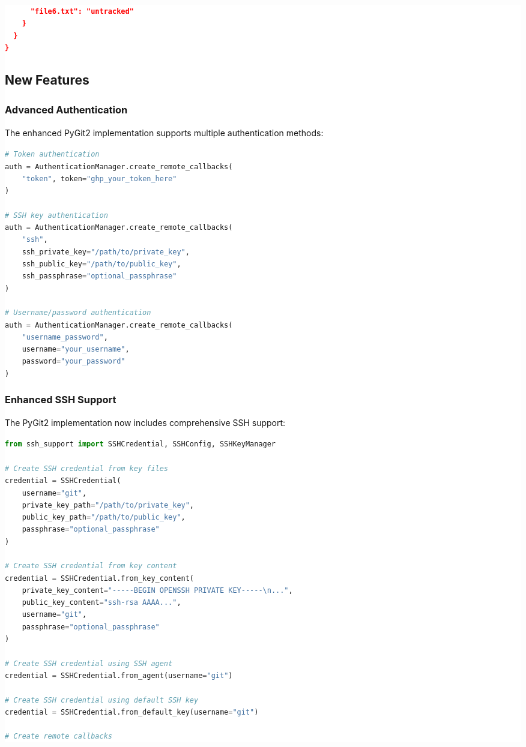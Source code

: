 ```json
      "file6.txt": "untracked"
    }
  }
}
```

## New Features

### Advanced Authentication

The enhanced PyGit2 implementation supports multiple authentication methods:

```python
# Token authentication
auth = AuthenticationManager.create_remote_callbacks(
    "token", token="ghp_your_token_here"
)

# SSH key authentication
auth = AuthenticationManager.create_remote_callbacks(
    "ssh",
    ssh_private_key="/path/to/private_key",
    ssh_public_key="/path/to/public_key",
    ssh_passphrase="optional_passphrase"
)

# Username/password authentication
auth = AuthenticationManager.create_remote_callbacks(
    "username_password",
    username="your_username",
    password="your_password"
)
```

### Enhanced SSH Support

The PyGit2 implementation now includes comprehensive SSH support:

```python
from ssh_support import SSHCredential, SSHConfig, SSHKeyManager

# Create SSH credential from key files
credential = SSHCredential(
    username="git",
    private_key_path="/path/to/private_key",
    public_key_path="/path/to/public_key",
    passphrase="optional_passphrase"
)

# Create SSH credential from key content
credential = SSHCredential.from_key_content(
    private_key_content="-----BEGIN OPENSSH PRIVATE KEY-----\n...",
    public_key_content="ssh-rsa AAAA...",
    username="git",
    passphrase="optional_passphrase"
)

# Create SSH credential using SSH agent
credential = SSHCredential.from_agent(username="git")

# Create SSH credential using default SSH key
credential = SSHCredential.from_default_key(username="git")

# Create remote callbacks
```